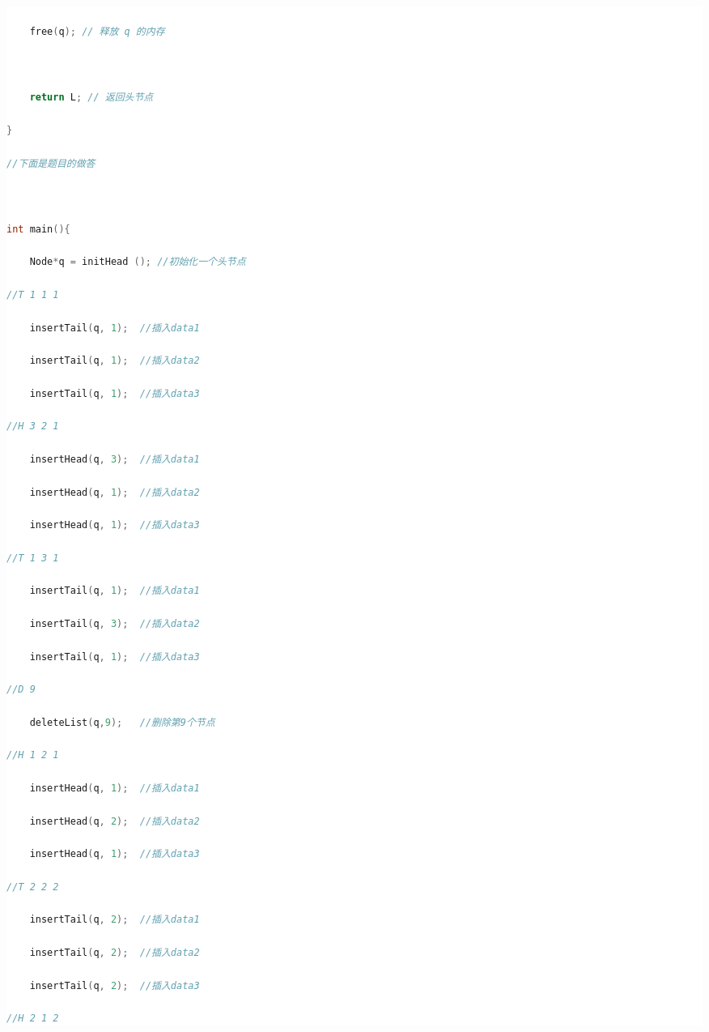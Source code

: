 ``` c

    free(q); // 释放 q 的内存

  

    return L; // 返回头节点

}

//下面是题目的做答

  

int main(){

    Node*q = initHead (); //初始化一个头节点

//T 1 1 1

    insertTail(q, 1);  //插入data1

    insertTail(q, 1);  //插入data2

    insertTail(q, 1);  //插入data3

//H 3 2 1

    insertHead(q, 3);  //插入data1

    insertHead(q, 1);  //插入data2

    insertHead(q, 1);  //插入data3

//T 1 3 1

    insertTail(q, 1);  //插入data1

    insertTail(q, 3);  //插入data2

    insertTail(q, 1);  //插入data3

//D 9

    deleteList(q,9);   //删除第9个节点

//H 1 2 1

    insertHead(q, 1);  //插入data1

    insertHead(q, 2);  //插入data2

    insertHead(q, 1);  //插入data3

//T 2 2 2

    insertTail(q, 2);  //插入data1

    insertTail(q, 2);  //插入data2

    insertTail(q, 2);  //插入data3

//H 2 1 2

```